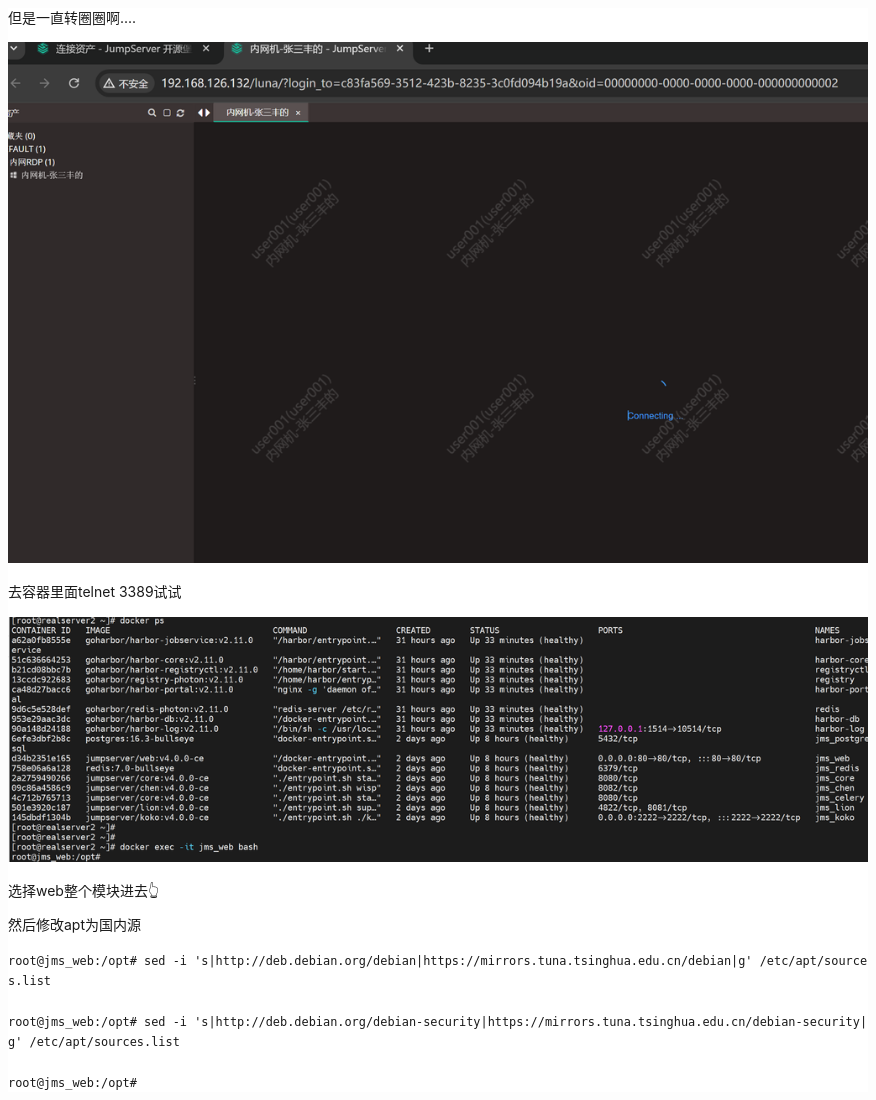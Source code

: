 但是一直转圈圈啊....

![image-20240718165525810](4.JumpServer实现管理服务器资产.assets/image-20240718165525810.png)



去容器里面telnet 3389试试

![image-20240718170022122](4.JumpServer实现管理服务器资产.assets/image-20240718170022122.png)

选择web整个模块进去👆

然后修改apt为国内源

```shell
root@jms_web:/opt# sed -i 's|http://deb.debian.org/debian|https://mirrors.tuna.tsinghua.edu.cn/debian|g' /etc/apt/sources.list

root@jms_web:/opt# sed -i 's|http://deb.debian.org/debian-security|https://mirrors.tuna.tsinghua.edu.cn/debian-security|g' /etc/apt/sources.list

root@jms_web:/opt#

```
